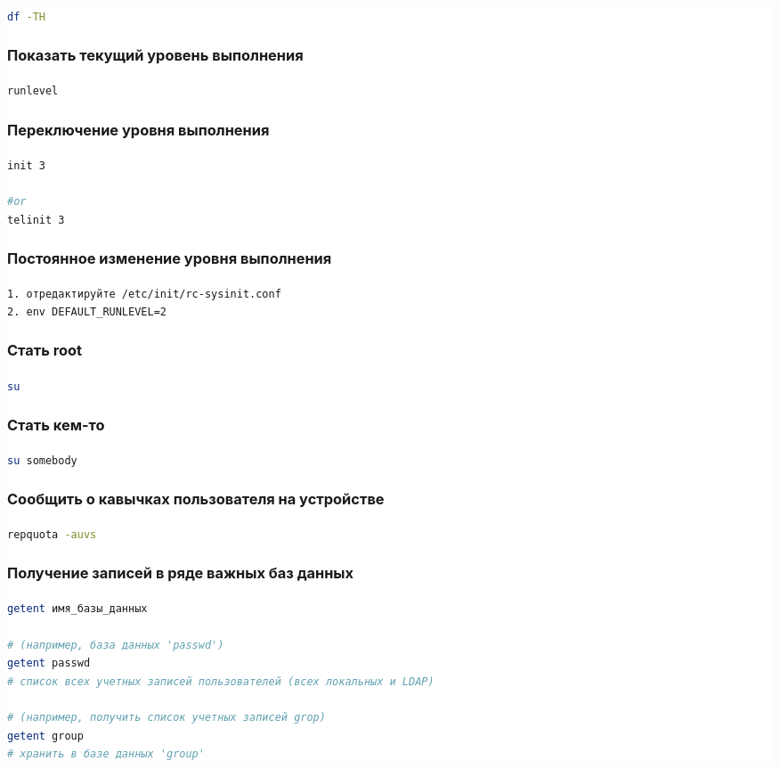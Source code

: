 ```bash
df -TH
```

### Показать текущий уровень выполнения

```bash
runlevel
```

### Переключение уровня выполнения

```bash
init 3

#or
telinit 3
```

### Постоянное изменение уровня выполнения

```bash
1. отредактируйте /etc/init/rc-sysinit.conf
2. env DEFAULT_RUNLEVEL=2
```

### Стать root

```bash
su
```

### Стать кем-то

```bash
su somebody
```

### Сообщить о кавычках пользователя на устройстве

```bash
repquota -auvs
```

### Получение записей в ряде важных баз данных

```bash
getent имя_базы_данных

# (например, база данных 'passwd')
getent passwd
# список всех учетных записей пользователей (всех локальных и LDAP)

# (например, получить список учетных записей grop)
getent group
# хранить в базе данных 'group'
```
